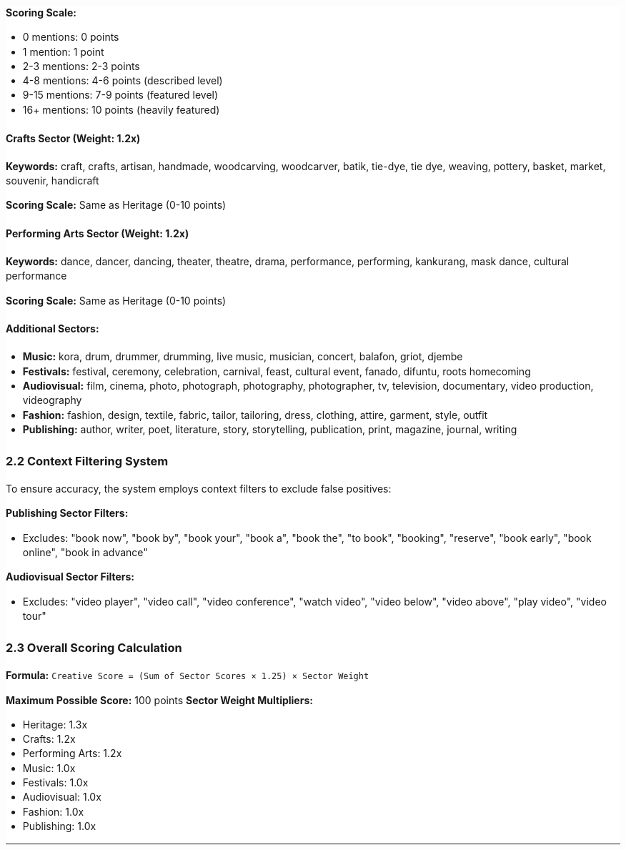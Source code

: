 **Scoring Scale:**
- 0 mentions: 0 points
- 1 mention: 1 point
- 2-3 mentions: 2-3 points
- 4-8 mentions: 4-6 points (described level)
- 9-15 mentions: 7-9 points (featured level)
- 16+ mentions: 10 points (heavily featured)

#### Crafts Sector (Weight: 1.2x)
**Keywords:** craft, crafts, artisan, handmade, woodcarving, woodcarver, batik, tie-dye, tie dye, weaving, pottery, basket, market, souvenir, handicraft

**Scoring Scale:** Same as Heritage (0-10 points)

#### Performing Arts Sector (Weight: 1.2x)
**Keywords:** dance, dancer, dancing, theater, theatre, drama, performance, performing, kankurang, mask dance, cultural performance

**Scoring Scale:** Same as Heritage (0-10 points)

#### Additional Sectors:
- **Music:** kora, drum, drummer, drumming, live music, musician, concert, balafon, griot, djembe
- **Festivals:** festival, ceremony, celebration, carnival, feast, cultural event, fanado, difuntu, roots homecoming
- **Audiovisual:** film, cinema, photo, photograph, photography, photographer, tv, television, documentary, video production, videography
- **Fashion:** fashion, design, textile, fabric, tailor, tailoring, dress, clothing, attire, garment, style, outfit
- **Publishing:** author, writer, poet, literature, story, storytelling, publication, print, magazine, journal, writing

### 2.2 Context Filtering System

To ensure accuracy, the system employs context filters to exclude false positives:

**Publishing Sector Filters:**
- Excludes: "book now", "book by", "book your", "book a", "book the", "to book", "booking", "reserve", "book early", "book online", "book in advance"

**Audiovisual Sector Filters:**
- Excludes: "video player", "video call", "video conference", "watch video", "video below", "video above", "play video", "video tour"

### 2.3 Overall Scoring Calculation

**Formula:** `Creative Score = (Sum of Sector Scores × 1.25) × Sector Weight`

**Maximum Possible Score:** 100 points
**Sector Weight Multipliers:**
- Heritage: 1.3x
- Crafts: 1.2x
- Performing Arts: 1.2x
- Music: 1.0x
- Festivals: 1.0x
- Audiovisual: 1.0x
- Fashion: 1.0x
- Publishing: 1.0x

---